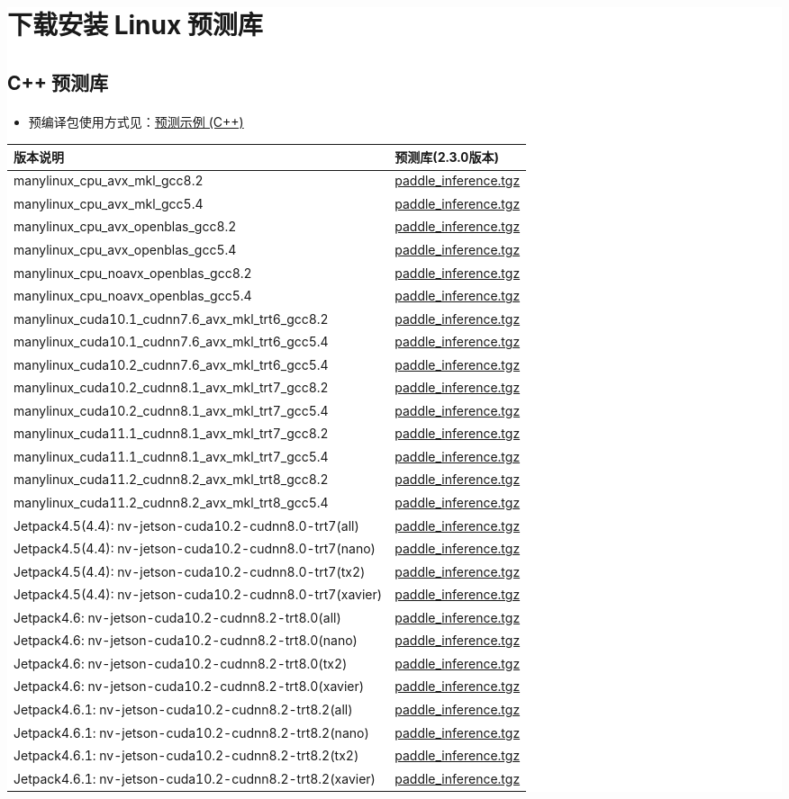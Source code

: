 # 下载安装 Linux 预测库
## C++ 预测库

- 预编译包使用方式见：[预测示例 (C++)](../quick_start/cpp_demo)

| 版本说明      |预测库(2.3.0版本)|
|:-------------|:-----------------|
|manylinux_cpu_avx_mkl_gcc8.2|[paddle_inference.tgz](https://paddle-inference-lib.bj.bcebos.com/2.3.0/cxx_c/Linux/CPU/gcc8.2_avx_mkl/paddle_inference.tgz)|
|manylinux_cpu_avx_mkl_gcc5.4|[paddle_inference.tgz](https://paddle-inference-lib.bj.bcebos.com/2.3.0/cxx_c/Linux/CPU/gcc5.4_avx_mkl/paddle_inference.tgz)|
|manylinux_cpu_avx_openblas_gcc8.2|[paddle_inference.tgz](https://paddle-inference-lib.bj.bcebos.com/2.3.0/cxx_c/Linux/CPU/gcc8.2_avx_openblas/paddle_inference.tgz)|
|manylinux_cpu_avx_openblas_gcc5.4|[paddle_inference.tgz](https://paddle-inference-lib.bj.bcebos.com/2.3.0/cxx_c/Linux/CPU/gcc5.4_avx_openblas/paddle_inference.tgz)|
|manylinux_cpu_noavx_openblas_gcc8.2|[paddle_inference.tgz](https://paddle-inference-lib.bj.bcebos.com/2.3.0/cxx_c/Linux/CPU/gcc8.2_openblas/paddle_inference.tgz)|
|manylinux_cpu_noavx_openblas_gcc5.4|[paddle_inference.tgz](https://paddle-inference-lib.bj.bcebos.com/2.3.0/cxx_c/Linux/CPU/gcc5.4_openblas/paddle_inference.tgz)|
|manylinux_cuda10.1_cudnn7.6_avx_mkl_trt6_gcc8.2|[paddle_inference.tgz](https://paddle-inference-lib.bj.bcebos.com/2.3.0/cxx_c/Linux/GPU/x86-64_gcc8.2_avx_mkl_cuda10.1_cudnn7.6.5_trt6.0.1.5/paddle_inference.tgz)|
|manylinux_cuda10.1_cudnn7.6_avx_mkl_trt6_gcc5.4|[paddle_inference.tgz](https://paddle-inference-lib.bj.bcebos.com/2.3.0/cxx_c/Linux/GPU/x86-64_gcc5.4_avx_mkl_cuda10.1_cudnn7.6.5_trt6.0.1.5/paddle_inference.tgz)|
|manylinux_cuda10.2_cudnn7.6_avx_mkl_trt6_gcc5.4|[paddle_inference.tgz](https://paddle-inference-lib.bj.bcebos.com/2.3.0/cxx_c/Linux/GPU/x86-64_gcc5.4_avx_mkl_cuda10.2_cudnn7.6.5_trt6.0.1.5/paddle_inference.tgz)|
|manylinux_cuda10.2_cudnn8.1_avx_mkl_trt7_gcc8.2|[paddle_inference.tgz](https://paddle-inference-lib.bj.bcebos.com/2.3.0/cxx_c/Linux/GPU/x86-64_gcc8.2_avx_mkl_cuda10.2_cudnn8.1.1_trt7.2.3.4/paddle_inference.tgz)|
|manylinux_cuda10.2_cudnn8.1_avx_mkl_trt7_gcc5.4|[paddle_inference.tgz](https://paddle-inference-lib.bj.bcebos.com/2.3.0/cxx_c/Linux/GPU/x86-64_gcc5.4_avx_mkl_cuda10.2_cudnn8.1.1_trt7.2.3.4/paddle_inference.tgz)|
|manylinux_cuda11.1_cudnn8.1_avx_mkl_trt7_gcc8.2|[paddle_inference.tgz](https://paddle-inference-lib.bj.bcebos.com/2.3.0/cxx_c/Linux/GPU/x86-64_gcc8.2_avx_mkl_cuda11.1_cudnn8.1.1_trt7.2.3.4/paddle_inference.tgz)|
|manylinux_cuda11.1_cudnn8.1_avx_mkl_trt7_gcc5.4|[paddle_inference.tgz](https://paddle-inference-lib.bj.bcebos.com/2.3.0/cxx_c/Linux/GPU/x86-64_gcc5.4_avx_mkl_cuda11.1_cudnn8.1.1_trt7.2.3.4/paddle_inference.tgz)|
|manylinux_cuda11.2_cudnn8.2_avx_mkl_trt8_gcc8.2|[paddle_inference.tgz](https://paddle-inference-lib.bj.bcebos.com/2.3.0/cxx_c/Linux/GPU/x86-64_gcc8.2_avx_mkl_cuda11.2_cudnn8.2.1_trt8.0.3.4/paddle_inference.tgz)|
|manylinux_cuda11.2_cudnn8.2_avx_mkl_trt8_gcc5.4|[paddle_inference.tgz](https://paddle-inference-lib.bj.bcebos.com/2.3.0/cxx_c/Linux/GPU/x86-64_gcc5.4_avx_mkl_cuda11.2_cudnn8.2.1_trt8.0.3.4/paddle_inference.tgz)|
|Jetpack4.5(4.4): nv-jetson-cuda10.2-cudnn8.0-trt7(all)|[paddle_inference.tgz](https://paddle-inference-lib.bj.bcebos.com/2.3.0/cxx_c/Jetson/jetpack4.5_gcc7.5/all/paddle_inference_install_dir.tgz)|
|Jetpack4.5(4.4): nv-jetson-cuda10.2-cudnn8.0-trt7(nano)|[paddle_inference.tgz](https://paddle-inference-lib.bj.bcebos.com/2.3.0/cxx_c/Jetson/jetpack4.5_gcc7.5/nano/paddle_inference_install_dir.tgz)|
|Jetpack4.5(4.4): nv-jetson-cuda10.2-cudnn8.0-trt7(tx2)|[paddle_inference.tgz](https://paddle-inference-lib.bj.bcebos.com/2.3.0/cxx_c/Jetson/jetpack4.5_gcc7.5/tx2/paddle_inference_install_dir.tgz)|
|Jetpack4.5(4.4): nv-jetson-cuda10.2-cudnn8.0-trt7(xavier)|[paddle_inference.tgz](https://paddle-inference-lib.bj.bcebos.com/2.3.0/cxx_c/Jetson/jetpack4.5_gcc7.5/xavier/paddle_inference_install_dir.tgz)|
|Jetpack4.6: nv-jetson-cuda10.2-cudnn8.2-trt8.0(all)|[paddle_inference.tgz](https://paddle-inference-lib.bj.bcebos.com/2.3.0/cxx_c/Jetson/jetpack4.6_gcc7.5/all/paddle_inference_install_dir.tgz)|
|Jetpack4.6: nv-jetson-cuda10.2-cudnn8.2-trt8.0(nano)|[paddle_inference.tgz](https://paddle-inference-lib.bj.bcebos.com/2.3.0/cxx_c/Jetson/jetpack4.6_gcc7.5/nano/paddle_inference_install_dir.tgz)|
|Jetpack4.6: nv-jetson-cuda10.2-cudnn8.2-trt8.0(tx2)|[paddle_inference.tgz](https://paddle-inference-lib.bj.bcebos.com/2.3.0/cxx_c/Jetson/jetpack4.6_gcc7.5/tx2/paddle_inference_install_dir.tgz)|
|Jetpack4.6: nv-jetson-cuda10.2-cudnn8.2-trt8.0(xavier)|[paddle_inference.tgz](https://paddle-inference-lib.bj.bcebos.com/2.3.0/cxx_c/Jetson/jetpack4.6_gcc7.5/xavier/paddle_inference_install_dir.tgz)|
|Jetpack4.6.1: nv-jetson-cuda10.2-cudnn8.2-trt8.2(all)|[paddle_inference.tgz](https://paddle-inference-lib.bj.bcebos.com/2.3.0/cxx_c/Jetson/jetpack4.6.1_gcc7.5/all/paddle_inference_install_dir.tgz)|
|Jetpack4.6.1: nv-jetson-cuda10.2-cudnn8.2-trt8.2(nano)|[paddle_inference.tgz](https://paddle-inference-lib.bj.bcebos.com/2.3.0/cxx_c/Jetson/jetpack4.6.1_gcc7.5/nano/paddle_inference_install_dir.tgz)|
|Jetpack4.6.1: nv-jetson-cuda10.2-cudnn8.2-trt8.2(tx2)|[paddle_inference.tgz](https://paddle-inference-lib.bj.bcebos.com/2.3.0/cxx_c/Jetson/jetpack4.6.1_gcc7.5/tx2/paddle_inference_install_dir.tgz)|
|Jetpack4.6.1: nv-jetson-cuda10.2-cudnn8.2-trt8.2(xavier)|[paddle_inference.tgz](https://paddle-inference-lib.bj.bcebos.com/2.3.0/cxx_c/Jetson/jetpack4.6.1_gcc7.5/xavier/paddle_inference_install_dir.tgz)|
